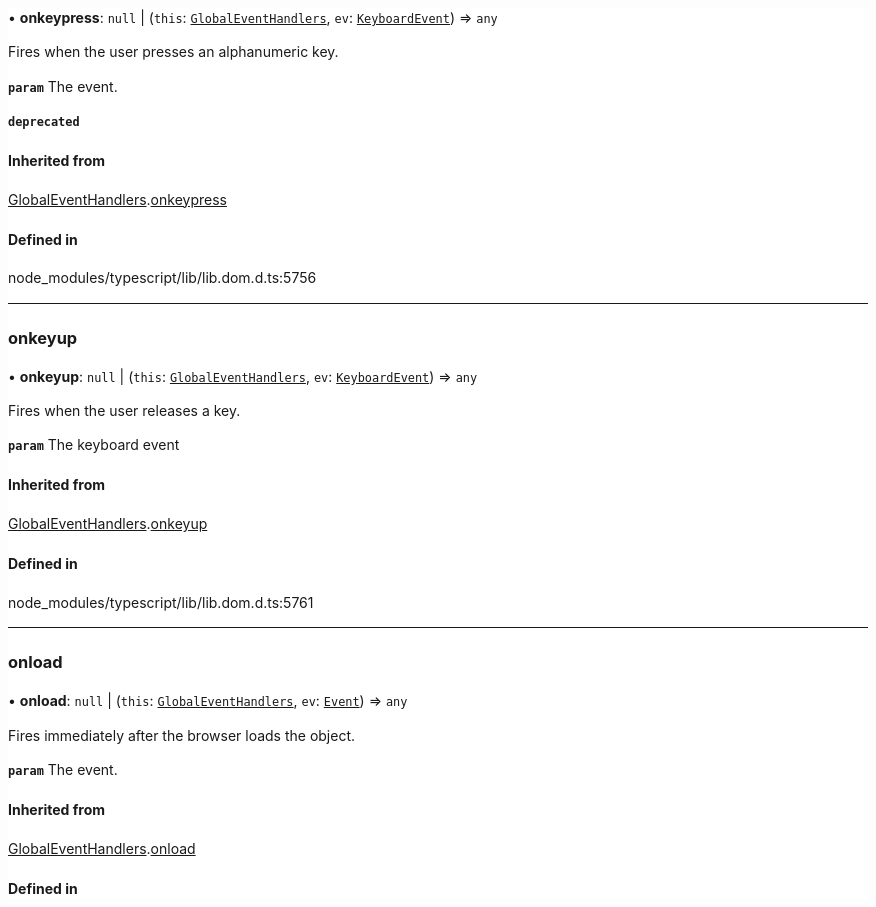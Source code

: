 • **onkeypress**: ``null`` \| (`this`: [`GlobalEventHandlers`](annotation_annotation_layer_state._internal_.GlobalEventHandlers.md), `ev`: [`KeyboardEvent`](../modules/annotation_annotation_layer_state._internal_.md#keyboardevent)) => `any`

Fires when the user presses an alphanumeric key.

**`param`** The event.

**`deprecated`**

#### Inherited from

[GlobalEventHandlers](annotation_annotation_layer_state._internal_.GlobalEventHandlers.md).[onkeypress](annotation_annotation_layer_state._internal_.GlobalEventHandlers.md#onkeypress)

#### Defined in

node_modules/typescript/lib/lib.dom.d.ts:5756

___

### onkeyup

• **onkeyup**: ``null`` \| (`this`: [`GlobalEventHandlers`](annotation_annotation_layer_state._internal_.GlobalEventHandlers.md), `ev`: [`KeyboardEvent`](../modules/annotation_annotation_layer_state._internal_.md#keyboardevent)) => `any`

Fires when the user releases a key.

**`param`** The keyboard event

#### Inherited from

[GlobalEventHandlers](annotation_annotation_layer_state._internal_.GlobalEventHandlers.md).[onkeyup](annotation_annotation_layer_state._internal_.GlobalEventHandlers.md#onkeyup)

#### Defined in

node_modules/typescript/lib/lib.dom.d.ts:5761

___

### onload

• **onload**: ``null`` \| (`this`: [`GlobalEventHandlers`](annotation_annotation_layer_state._internal_.GlobalEventHandlers.md), `ev`: [`Event`](../modules/annotation_annotation_layer_state._internal_.md#event)) => `any`

Fires immediately after the browser loads the object.

**`param`** The event.

#### Inherited from

[GlobalEventHandlers](annotation_annotation_layer_state._internal_.GlobalEventHandlers.md).[onload](annotation_annotation_layer_state._internal_.GlobalEventHandlers.md#onload)

#### Defined in
